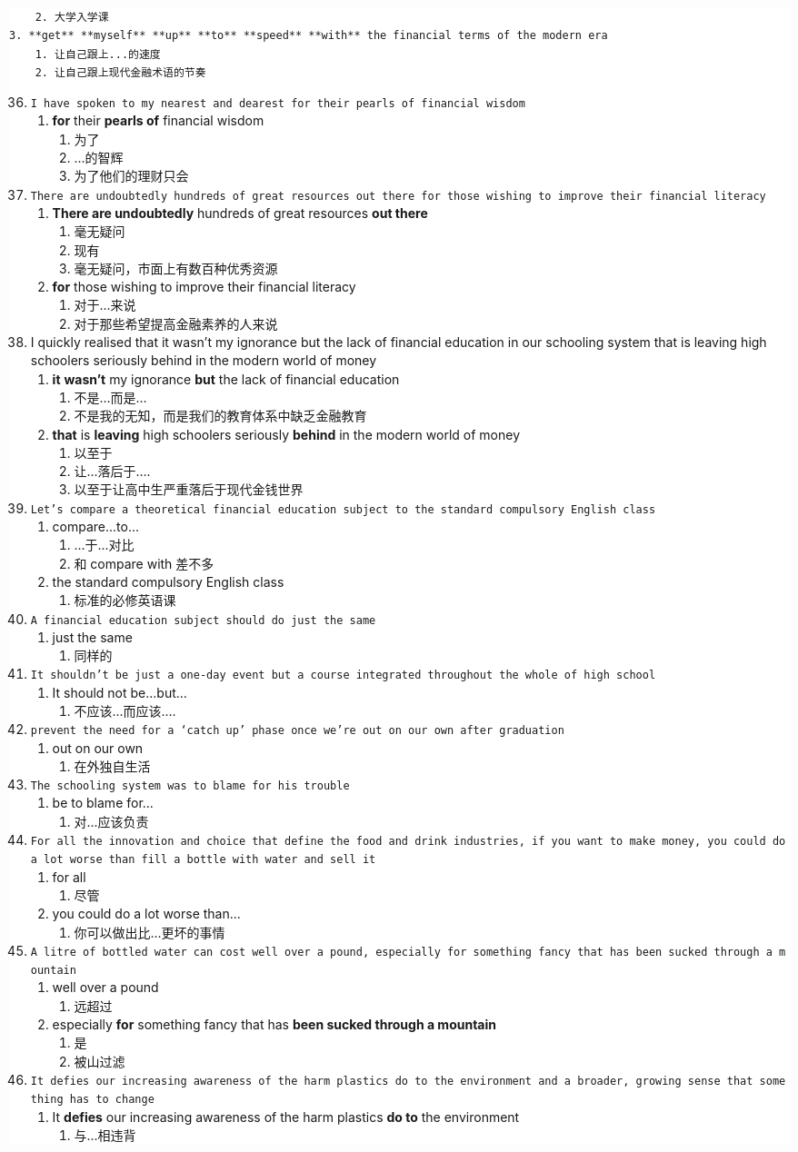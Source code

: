		2. 大学入学课
	3. **get** **myself** **up** **to** **speed** **with** the financial terms of the modern era
		1. 让自己跟上...的速度
		2. 让自己跟上现代金融术语的节奏
36. `I have spoken to my nearest and dearest for their pearls of financial wisdom`
	1. **for** their **pearls of** financial wisdom
		1. 为了
		2. ...的智辉
		3. 为了他们的理财只会
37. `There are undoubtedly hundreds of great resources out there for those wishing to improve their financial literacy`
	1. **There are undoubtedly** hundreds of great resources **out there**
		1. 毫无疑问
		2. 现有
		3. 毫无疑问，市面上有数百种优秀资源
	2. **for** those wishing to improve their financial literacy
		1. 对于...来说
		2. 对于那些希望提高金融素养的人来说
38. I quickly realised that it wasn’t my ignorance but the lack of financial education in our schooling system that is leaving high schoolers seriously behind in the modern world of money
	1.  **it** **wasn’t** my ignorance **but** the lack of financial education
		1. 不是...而是...
		2. 不是我的无知，而是我们的教育体系中缺乏金融教育
	2. **that** is **leaving** high schoolers seriously **behind** in the modern world of money
		1. 以至于
		2. 让...落后于....
		3. 以至于让高中生严重落后于现代金钱世界
39. `Let’s compare a theoretical financial education subject to the standard compulsory English class`
	1. compare...to...
		1. ...于...对比
		2. 和 compare with 差不多
	2. the standard compulsory English class
		1. 标准的必修英语课
40. `A financial education subject should do just the same`
	1. just the same
		1. 同样的
41. `It shouldn’t be just a one-day event but a course integrated throughout the whole of high school`
	1. It should not be...but...
		1. 不应该...而应该....
42. `prevent the need for a ‘catch up’ phase once we’re out on our own after graduation`
	1. out on our own
		1. 在外独自生活
43. `The schooling system was to blame for his trouble`
	1. be to blame for...
		1. 对...应该负责
44. `For all the innovation and choice that define the food and drink industries, if you want to make money, you could do a lot worse than fill a bottle with water and sell it`
	1. for all
		1. 尽管
	2. you could do a lot worse than...
		1. 你可以做出比...更坏的事情
45. `A litre of bottled water can cost well over a pound, especially for something fancy that has been sucked through a mountain`
	1. well over a pound
		1. 远超过
	2. especially **for** something fancy that has **been sucked through a mountain**
		1. 是
		2. 被山过滤
46. `It defies our increasing awareness of the harm plastics do to the environment and a broader, growing sense that something has to change`
	1. It **defies** our increasing awareness of the harm plastics **do to** the environment
		1. 与...相违背